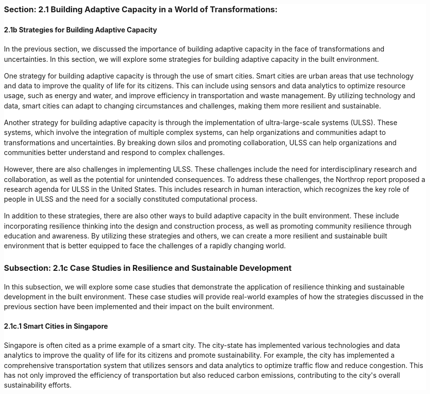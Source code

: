 


### Section: 2.1 Building Adaptive Capacity in a World of Transformations:

#### 2.1b Strategies for Building Adaptive Capacity

In the previous section, we discussed the importance of building adaptive capacity in the face of transformations and uncertainties. In this section, we will explore some strategies for building adaptive capacity in the built environment.

One strategy for building adaptive capacity is through the use of smart cities. Smart cities are urban areas that use technology and data to improve the quality of life for its citizens. This can include using sensors and data analytics to optimize resource usage, such as energy and water, and improve efficiency in transportation and waste management. By utilizing technology and data, smart cities can adapt to changing circumstances and challenges, making them more resilient and sustainable.

Another strategy for building adaptive capacity is through the implementation of ultra-large-scale systems (ULSS). These systems, which involve the integration of multiple complex systems, can help organizations and communities adapt to transformations and uncertainties. By breaking down silos and promoting collaboration, ULSS can help organizations and communities better understand and respond to complex challenges.

However, there are also challenges in implementing ULSS. These challenges include the need for interdisciplinary research and collaboration, as well as the potential for unintended consequences. To address these challenges, the Northrop report proposed a research agenda for ULSS in the United States. This includes research in human interaction, which recognizes the key role of people in ULSS and the need for a socially constituted computational process.

In addition to these strategies, there are also other ways to build adaptive capacity in the built environment. These include incorporating resilience thinking into the design and construction process, as well as promoting community resilience through education and awareness. By utilizing these strategies and others, we can create a more resilient and sustainable built environment that is better equipped to face the challenges of a rapidly changing world.





### Subsection: 2.1c Case Studies in Resilience and Sustainable Development

In this subsection, we will explore some case studies that demonstrate the application of resilience thinking and sustainable development in the built environment. These case studies will provide real-world examples of how the strategies discussed in the previous section have been implemented and their impact on the built environment.

#### 2.1c.1 Smart Cities in Singapore

Singapore is often cited as a prime example of a smart city. The city-state has implemented various technologies and data analytics to improve the quality of life for its citizens and promote sustainability. For example, the city has implemented a comprehensive transportation system that utilizes sensors and data analytics to optimize traffic flow and reduce congestion. This has not only improved the efficiency of transportation but also reduced carbon emissions, contributing to the city's overall sustainability efforts.
